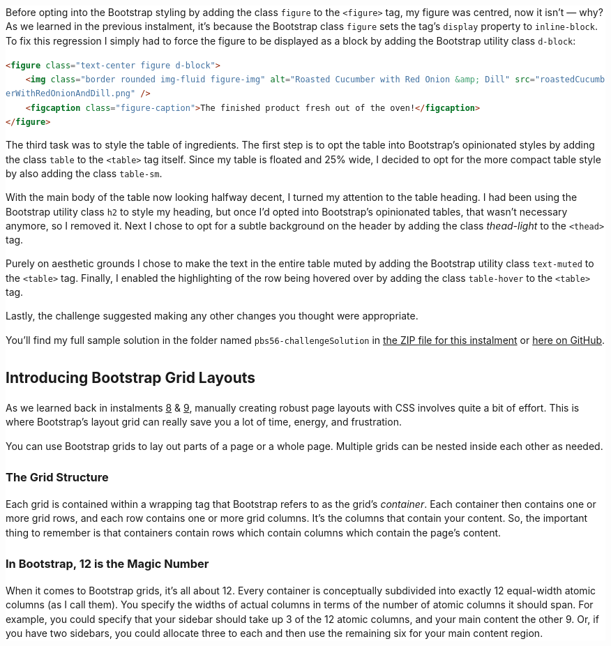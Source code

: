 Before opting into the Bootstrap styling by adding the class `figure` to the `<figure>` tag, my figure was centred, now it isn’t — why? As we learned in the previous instalment, it’s because the Bootstrap class `figure` sets the tag’s `display` property to `inline-block`. To fix this regression I simply had to force the figure to be displayed as a block by adding the Bootstrap utility class `d-block`:

```html
<figure class="text-center figure d-block">
    <img class="border rounded img-fluid figure-img" alt="Roasted Cucumber with Red Onion &amp; Dill" src="roastedCucumberWithRedOnionAndDill.png" />
    <figcaption class="figure-caption">The finished product fresh out of the oven!</figcaption>
</figure>
```

The third task was to style the table of ingredients. The first step is to opt the table into Bootstrap’s opinionated styles by adding the class `table` to the `<table>` tag itself. Since my table is floated and 25% wide, I decided to opt for the more compact table style by also adding the class `table-sm`.

With the main body of the table now looking halfway decent, I turned my attention to the table heading. I had been using the Bootstrap utility class `h2` to style my heading, but once I’d opted into Bootstrap’s opinionated tables, that wasn’t necessary anymore, so I removed it. Next I chose to opt for a subtle background on the header by adding the class _thead-light_ to the `<thead>` tag.

Purely on aesthetic grounds I chose to make the text in the entire table muted by adding the Bootstrap utility class `text-muted` to the `<table>` tag. Finally, I enabled the highlighting of the row being hovered over by adding the class `table-hover` to the `<table>` tag.

Lastly, the challenge suggested making any other changes you thought were appropriate.

You’ll find my full sample solution in the folder named `pbs56-challengeSolution` in [the ZIP file for this instalment](https://www.bartbusschots.ie/s/wp-content/uploads/2018/06/pbs57.zip) or [here on GitHub](https://cdn.jsdelivr.net/gh/bbusschots/pbs-resources/instalmentZips/pbs57.zip).

## Introducing Bootstrap Grid Layouts

As we learned back in instalments [8](https://pbs.bartificer.net/pbs8) & [9](https://pbs.bartificer.net/pbs9), manually creating robust page layouts with CSS involves quite a bit of effort. This is where Bootstrap’s layout grid can really save you a lot of time, energy, and frustration.

You can use Bootstrap grids to lay out parts of a page or a whole page. Multiple grids can be nested inside each other as needed.

### The Grid Structure

Each grid is contained within a wrapping tag that Bootstrap refers to as the grid’s _container_. Each container then contains one or more grid rows, and each row contains one or more grid columns. It’s the columns that contain your content. So, the important thing to remember is that containers contain rows which contain columns which contain the page’s content.

### In Bootstrap, 12 is the Magic Number

When it comes to Bootstrap grids, it’s all about 12. Every container is conceptually subdivided into exactly 12 equal-width atomic columns (as I call them). You specify the widths of actual columns in terms of the number of atomic columns it should span. For example, you could specify that your sidebar should take up 3 of the 12 atomic columns, and your main content the other 9. Or, if you have two sidebars, you could allocate three to each and then use the remaining six for your main content region.
